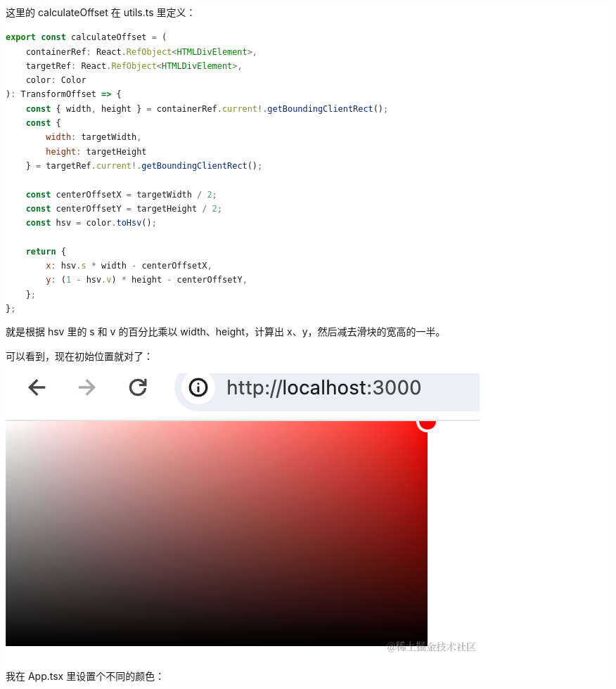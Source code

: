 这里的 calculateOffset 在 utils.ts 里定义：

```javascript
export const calculateOffset = (
    containerRef: React.RefObject<HTMLDivElement>,
    targetRef: React.RefObject<HTMLDivElement>,
    color: Color
): TransformOffset => {
    const { width, height } = containerRef.current!.getBoundingClientRect();
    const { 
        width: targetWidth,
        height: targetHeight 
    } = targetRef.current!.getBoundingClientRect();

    const centerOffsetX = targetWidth / 2;
    const centerOffsetY = targetHeight / 2;
    const hsv = color.toHsv();

    return {
        x: hsv.s * width - centerOffsetX,
        y: (1 - hsv.v) * height - centerOffsetY,
    };
};
```
就是根据 hsv 里的 s 和 v 的百分比乘以 width、height，计算出 x、y，然后减去滑块的宽高的一半。

可以看到，现在初始位置就对了：

![](./images/4e157e16937ae7422b1a549ade543b35.png )

我在 App.tsx 里设置个不同的颜色：
